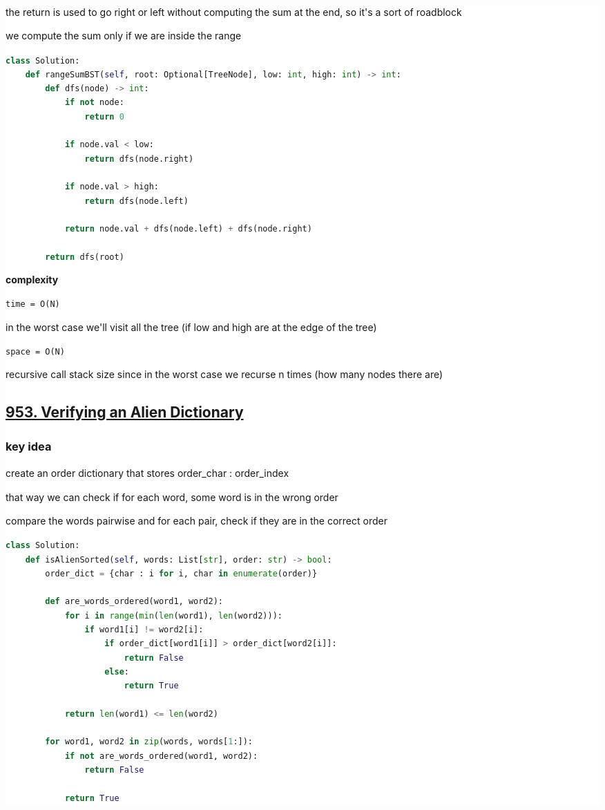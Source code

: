 the return is used to go right or left without computing the sum at the end, so it's a sort of roadblock

we compute the sum only if we are inside the range

~~~py
class Solution:
    def rangeSumBST(self, root: Optional[TreeNode], low: int, high: int) -> int:
        def dfs(node) -> int:
            if not node:
                return 0
            
            if node.val < low:
                return dfs(node.right)
                
            if node.val > high:
                return dfs(node.left)

            return node.val + dfs(node.left) + dfs(node.right)
        
        return dfs(root)
~~~

**complexity**
~~~
time = O(N) 
~~~
in the worst case we'll visit all the tree (if low and high are at the edge of the tree)

~~~
space = O(N) 
~~~
recursive call stack size since in the worst case we recurse n times (how many nodes there are)

## [953. Verifying an Alien Dictionary](https://leetcode.com/problems/verifying-an-alien-dictionary)

### key idea

create an order dictionary that stores order_char : order_index

that way we can check if for each word, some word is in the wrong order

compare the words pairwise and for each pair, check if they are in the correct order

~~~py
class Solution:
    def isAlienSorted(self, words: List[str], order: str) -> bool:
        order_dict = {char : i for i, char in enumerate(order)}

        def are_words_ordered(word1, word2):
            for i in range(min(len(word1), len(word2))):
                if word1[i] != word2[i]:
                    if order_dict[word1[i]] > order_dict[word2[i]]:
                        return False
                    else:
                        return True
            
            return len(word1) <= len(word2)

        for word1, word2 in zip(words, words[1:]):
            if not are_words_ordered(word1, word2):
                return False

            return True
~~~
